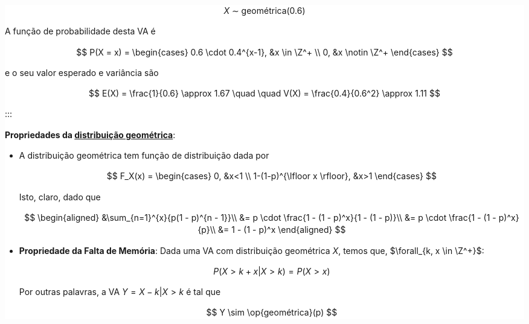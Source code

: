 $$
X~\sim~\text{geométrica}(0.6)
$$

A função de probabilidade desta VA é

$$
P(X = x) =
\begin{cases}
0.6 \cdot 0.4^{x-1}, &x \in \Z^+ \\
0, &x \notin \Z^+
\end{cases}
$$

e o seu valor esperado e variância são

$$
E(X) = \frac{1}{0.6} \approx 1.67 \quad \quad V(X) = \frac{0.4}{0.6^2} \approx 1.11
$$

:::

**Propriedades da [distribuição geométrica](color:orange)**:

- A distribuição geométrica tem função de distribuição dada por

  $$
  F_X(x) =
  \begin{cases}
  0, &x<1 \\
  1-(1-p)^{\lfloor x \rfloor}, &x>1
  \end{cases}
  $$

  Isto, claro, dado que

  $$
  \begin{aligned}
    &\sum_{n=1}^{x}{p(1 - p)^{n - 1}}\\
    &= p \cdot \frac{1 - (1 - p)^x}{1 - (1 - p)}\\
    &= p \cdot \frac{1 - (1 - p)^x}{p}\\
    &= 1 - (1 - p)^x
  \end{aligned}
  $$

- **Propriedade da Falta de Memória**: Dada uma VA com distribuição geométrica $X$, temos que, $\forall_{k, x \in \Z^+}$:

  $$
  P(X > k+x | X > k) = P(X > x)
  $$

  Por outras palavras, a VA $Y = X-k | X>k$ é tal que

  $$
  Y \sim \op{geométrica}(p)
  $$
